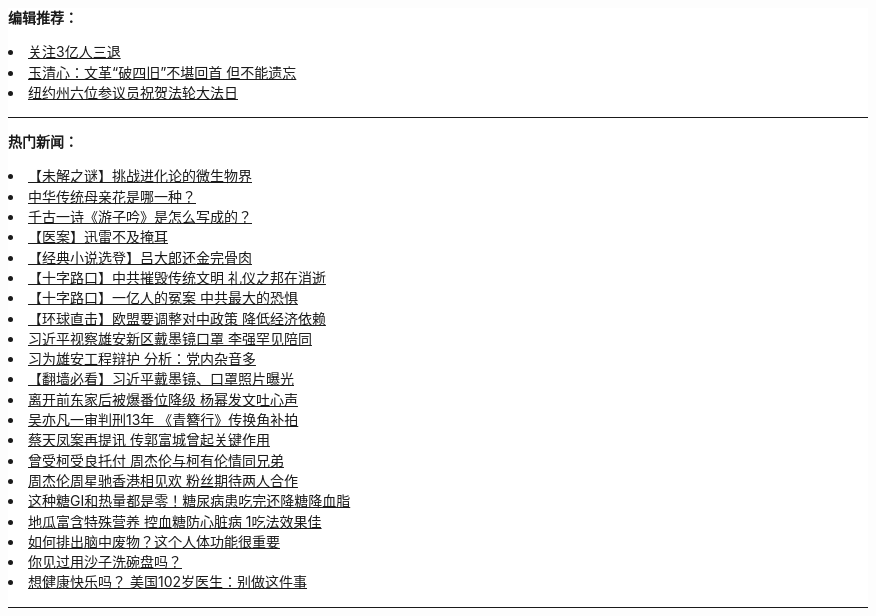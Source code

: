 <strong>编辑推荐：</strong>
<li><a href="https://github.com/19920513/djy/blob/master/gb/18/5/10/n10381511.md?dfh#1" target="_blank">关注3亿人三退</a></li><li><a href="https://github.com/tsiac2612/djy/blob/master/gb/18/8/8/n10625340.md#1" target="_blank">玉清心：文革“破四旧”不堪回首 但不能遗忘</a></li><li><a href="https://github.com/tsiac2612/djy/blob/master/gb/19/5/30/n11289569.md#1" target="_blank">纽约州六位参议员祝贺法轮大法日</a></li>
<hr>

<strong>热门新闻：</strong>
<li><a href="https://github.com/19920513/djy/blob/master/gb/23/5/9/n13992574.md#1">【未解之谜】挑战进化论的微生物界</a></li>
<li><a href="https://github.com/19920513/djy/blob/master/gb/23/5/4/n13987863.md#1">中华传统母亲花是哪一种？</a></li>
<li><a href="https://github.com/19920513/djy/blob/master/gb/23/5/9/n13991887.md#1">千古一诗《游子吟》是怎么写成的？</a></li>
<li><a href="https://github.com/19920513/djy/blob/master/gb/23/2/17/n13931544.md#1">【医案】迅雷不及掩耳</a></li>
<li><a href="https://github.com/19920513/djy/blob/master/gb/23/4/23/n13979812.md#1">【经典小说选登】吕大郎还金完骨肉</a></li>
<li><a href="https://github.com/19920513/djy/blob/master/gb/23/5/12/n13994835.md#1">【十字路口】中共摧毁传统文明 礼仪之邦在消逝</a></li>
<li><a href="https://github.com/19920513/djy/blob/master/gb/23/5/13/n13995567.md#1">【十字路口】一亿人的冤案 中共最大的恐惧</a></li>
<li><a href="https://github.com/19920513/djy/blob/master/gb/23/5/12/n13995094.md#1">【环球直击】欧盟要调整对中政策 降低经济依赖</a></li>
<li><a href="https://github.com/19920513/djy/blob/master/gb/23/5/10/n13993329.md#1">习近平视察雄安新区戴墨镜口罩 李强罕见陪同</a></li>
<li><a href="https://github.com/19920513/djy/blob/master/gb/23/5/11/n13993747.md#1">习为雄安工程辩护 分析：党内杂音多</a></li>
<li><a href="https://github.com/19920513/djy/blob/master/gb/23/5/11/n13993499.md#1">【翻墙必看】习近平戴墨镜、口罩照片曝光</a></li>
<li><a href="https://github.com/19920513/djy/blob/master/gb/23/5/10/n13993231.md#1">离开前东家后被爆番位降级 杨幂发文吐心声</a></li>
<li><a href="https://github.com/19920513/djy/blob/master/gb/23/5/10/n13993268.md#1">吴亦凡一审判刑13年 《青簪行》传换角补拍</a></li>
<li><a href="https://github.com/19920513/djy/blob/master/gb/23/5/11/n13994325.md#1">蔡天凤案再提讯 传郭富城曾起关键作用</a></li>
<li><a href="https://github.com/19920513/djy/blob/master/gb/23/5/10/n13993323.md#1">曾受柯受良托付 周杰伦与柯有伦情同兄弟</a></li>
<li><a href="https://github.com/19920513/djy/blob/master/gb/23/5/11/n13994194.md#1">周杰伦周星驰香港相见欢 粉丝期待两人合作</a></li>
<li><a href="https://github.com/19920513/djy/blob/master/gb/23/5/9/n13992313.md#1">这种糖GI和热量都是零！糖尿病患吃完还降糖降血脂</a></li>
<li><a href="https://github.com/19920513/djy/blob/master/gb/23/5/7/n13990386.md#1">地瓜富含特殊营养 控血糖防心脏病 1吃法效果佳</a></li>
<li><a href="https://github.com/19920513/djy/blob/master/gb/23/4/29/n13984680.md#1">如何排出脑中废物？这个人体功能很重要</a></li>
<li><a href="https://github.com/19920513/djy/blob/master/gb/23/5/11/n13993654.md#1">你见过用沙子洗碗盘吗？</a></li>
<li><a href="https://github.com/19920513/djy/blob/master/gb/23/5/12/n13994545.md#1">想健康快乐吗？ 美国102岁医生：别做这件事</a></li>
<hr>
